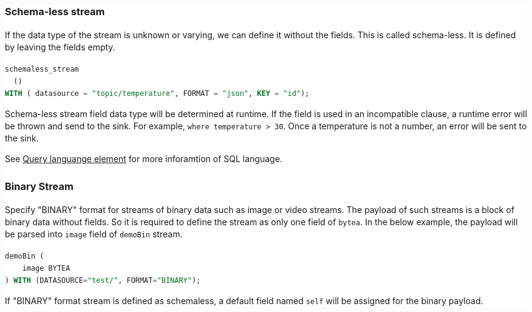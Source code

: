 ### Schema-less stream

If the data type of the stream is unknown or varying, we can define it without the fields. This is called schema-less. It is defined by leaving the fields empty.

```sql
schemaless_stream 
  ()
WITH ( datasource = "topic/temperature", FORMAT = "json", KEY = "id");
```

Schema-less stream field data type will be determined at runtime. If the field is used in an incompatible clause, a runtime error will be thrown and send to the sink. For example, `where temperature > 30`. Once a temperature is not a number, an error will be sent to the sink.

See [Query languange element](../../sqls/query_language_elements.md) for more inforamtion of SQL language.

### Binary Stream

Specify "BINARY" format for streams of binary data such as image or video streams. The payload of such streams is a block of binary data without fields. So it is required to define the stream as only one field of `bytea`. In the below example, the payload will be parsed into `image` field of `demoBin` stream.

```sql
demoBin (
    image BYTEA
) WITH (DATASOURCE="test/", FORMAT="BINARY");
```

If "BINARY" format stream is defined as schemaless, a default field named `self` will be assigned for the binary payload.
